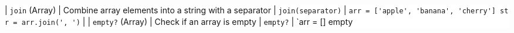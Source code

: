 | `join` (Array)      | Combine array elements into a string with a separator | `join(separator)`                 | `arr = ['apple', 'banana', 'cherry'] str = arr.join(', ')` |
| `empty?` (Array)    | Check if an array is empty                       | `empty?`                               | `arr = [] empty
